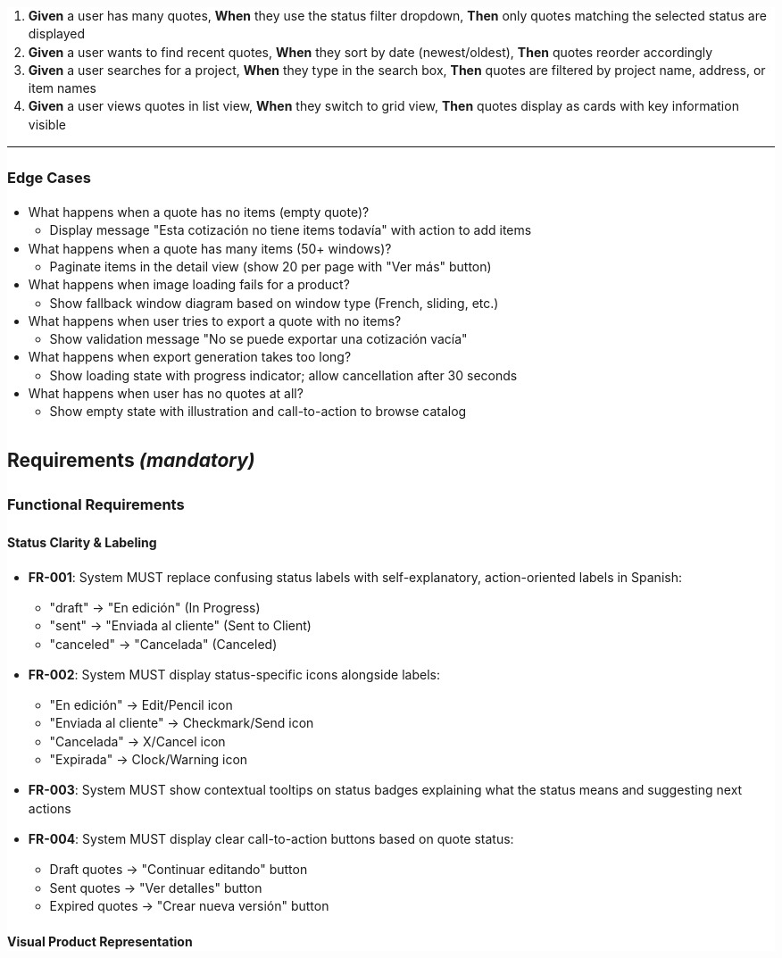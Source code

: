 1. **Given** a user has many quotes, **When** they use the status filter dropdown, **Then** only quotes matching the selected status are displayed
2. **Given** a user wants to find recent quotes, **When** they sort by date (newest/oldest), **Then** quotes reorder accordingly
3. **Given** a user searches for a project, **When** they type in the search box, **Then** quotes are filtered by project name, address, or item names
4. **Given** a user views quotes in list view, **When** they switch to grid view, **Then** quotes display as cards with key information visible

---

### Edge Cases

- What happens when a quote has no items (empty quote)?
  - Display message "Esta cotización no tiene items todavía" with action to add items
- What happens when a quote has many items (50+ windows)?
  - Paginate items in the detail view (show 20 per page with "Ver más" button)
- What happens when image loading fails for a product?
  - Show fallback window diagram based on window type (French, sliding, etc.)
- What happens when user tries to export a quote with no items?
  - Show validation message "No se puede exportar una cotización vacía"
- What happens when export generation takes too long?
  - Show loading state with progress indicator; allow cancellation after 30 seconds
- What happens when user has no quotes at all?
  - Show empty state with illustration and call-to-action to browse catalog

## Requirements *(mandatory)*

### Functional Requirements

#### Status Clarity & Labeling

- **FR-001**: System MUST replace confusing status labels with self-explanatory, action-oriented labels in Spanish:
  - "draft" → "En edición" (In Progress)
  - "sent" → "Enviada al cliente" (Sent to Client)
  - "canceled" → "Cancelada" (Canceled)
  
- **FR-002**: System MUST display status-specific icons alongside labels:
  - "En edición" → Edit/Pencil icon
  - "Enviada al cliente" → Checkmark/Send icon
  - "Cancelada" → X/Cancel icon
  - "Expirada" → Clock/Warning icon

- **FR-003**: System MUST show contextual tooltips on status badges explaining what the status means and suggesting next actions

- **FR-004**: System MUST display clear call-to-action buttons based on quote status:
  - Draft quotes → "Continuar editando" button
  - Sent quotes → "Ver detalles" button
  - Expired quotes → "Crear nueva versión" button

#### Visual Product Representation
